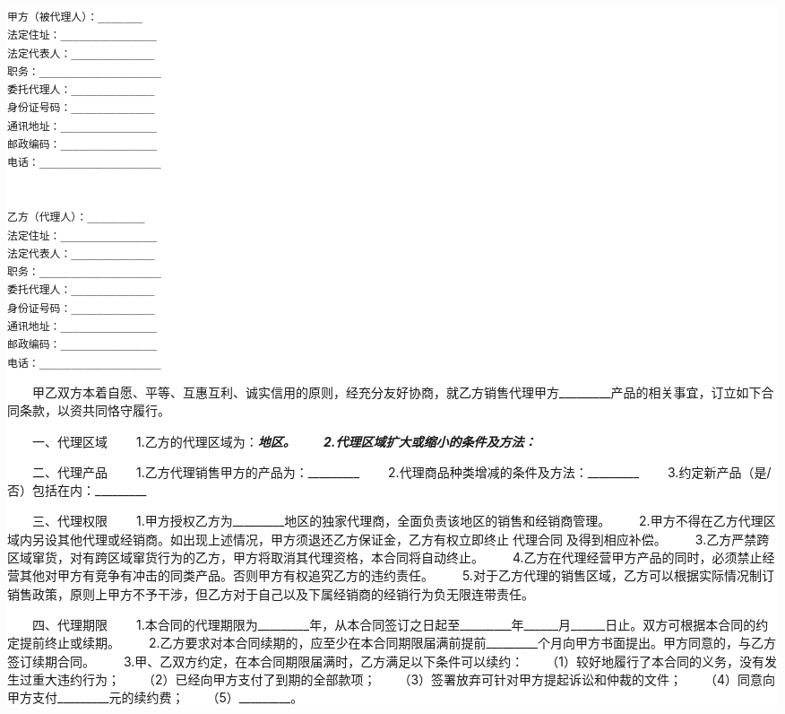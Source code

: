 
 


    甲方（被代理人）：_______
    法定住址：_______________
    法定代表人：_____________
    职务：___________________
    委托代理人：_____________
    身份证号码：_____________
    通讯地址：_______________
    邮政编码：_______________
    电话：___________________


    乙方（代理人）：_________
    法定住址：_______________
    法定代表人：_____________
    职务：___________________
    委托代理人：_____________
    身份证号码：_____________
    通讯地址：_______________
    邮政编码：_______________
    电话：___________________


　　甲乙双方本着自愿、平等、互惠互利、诚实信用的原则，经充分友好协商，就乙方销售代理甲方_________产品的相关事宜，订立如下合同条款，以资共同恪守履行。


　　一、代理区域
　　1.乙方的代理区域为：_________地区。
　　2.代理区域扩大或缩小的条件及方法：_________


　　二、代理产品
　　1.乙方代理销售甲方的产品为：_________
　　2.代理商品种类增减的条件及方法：_________
　　3.约定新产品（是/否）包括在内：_________


　　三、代理权限
　　1.甲方授权乙方为_________地区的独家代理商，全面负责该地区的销售和经销商管理。
　　2.甲方不得在乙方代理区域内另设其他代理或经销商。如出现上述情况，甲方须退还乙方保证金，乙方有权立即终止
代理合同
及得到相应补偿。
　　3.乙方严禁跨区域窜货，对有跨区域窜货行为的乙方，甲方将取消其代理资格，本合同将自动终止。
　　4.乙方在代理经营甲方产品的同时，必须禁止经营其他对甲方有竞争有冲击的同类产品。否则甲方有权追究乙方的违约责任。
　　5.对于乙方代理的销售区域，乙方可以根据实际情况制订销售政策，原则上甲方不予干涉，但乙方对于自己以及下属经销商的经销行为负无限连带责任。


　　四、代理期限
　　1.本合同的代理期限为_________年，从本合同签订之日起至_________年______月______日止。双方可根据本合同的约定提前终止或续期。
　　2.乙方要求对本合同续期的，应至少在本合同期限届满前提前_________个月向甲方书面提出。甲方同意的，与乙方签订续期合同。
　　3.甲、乙双方约定，在本合同期限届满时，乙方满足以下条件可以续约：
　　（1）较好地履行了本合同的义务，没有发生过重大违约行为；
　　（2）已经向甲方支付了到期的全部款项；
　　（3）签署放弃可针对甲方提起诉讼和仲裁的文件；
　　（4）同意向甲方支付_________元的续约费；
　　（5）_________。
